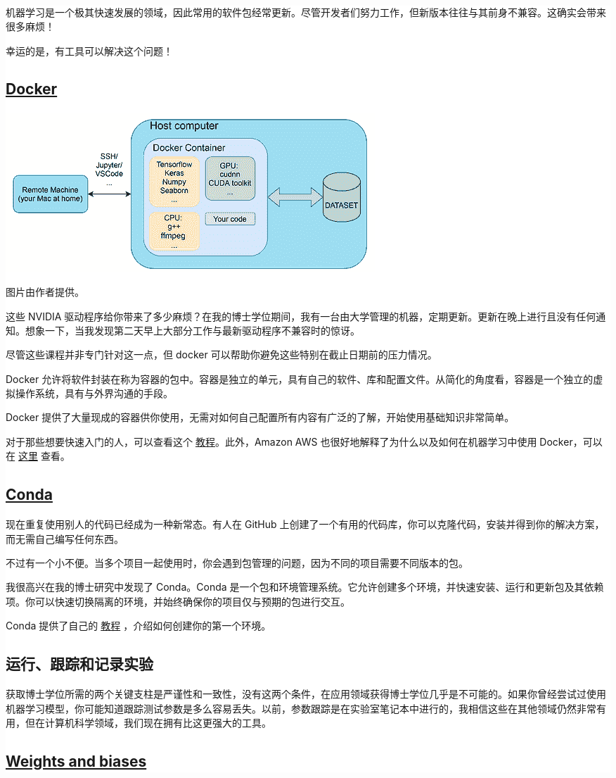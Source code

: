 机器学习是一个极其快速发展的领域，因此常用的软件包经常更新。尽管开发者们努力工作，但新版本往往与其前身不兼容。这确实会带来很多麻烦！

幸运的是，有工具可以解决这个问题！

## [Docker](https://www.docker.com/)

![](img/eebbdcc0b2ecc174b62a99489a772e57.png)

图片由作者提供。

这些 NVIDIA 驱动程序给你带来了多少麻烦？在我的博士学位期间，我有一台由大学管理的机器，定期更新。更新在晚上进行且没有任何通知。想象一下，当我发现第二天早上大部分工作与最新驱动程序不兼容时的惊讶。

尽管这些课程并非专门针对这一点，但 docker 可以帮助你避免这些特别在截止日期前的压力情况。

Docker 允许将软件封装在称为容器的包中。容器是独立的单元，具有自己的软件、库和配置文件。从简化的角度看，容器是一个独立的虚拟操作系统，具有与外界沟通的手段。

Docker 提供了大量现成的容器供你使用，无需对如何自己配置所有内容有广泛的了解，开始使用基础知识非常简单。

对于那些想要快速入门的人，可以查看这个 [教程](https://docs.docker.com/get-started/)。此外，Amazon AWS 也很好地解释了为什么以及如何在机器学习中使用 Docker，可以在 [这里](https://aws.amazon.com/blogs/opensource/why-use-docker-containers-for-machine-learning-development/) 查看。

## [Conda](https://docs.conda.io/en/latest/)

现在重复使用别人的代码已经成为一种新常态。有人在 GitHub 上创建了一个有用的代码库，你可以克隆代码，安装并得到你的解决方案，而无需自己编写任何东西。

不过有一个小不便。当多个项目一起使用时，你会遇到包管理的问题，因为不同的项目需要不同版本的包。

我很高兴在我的博士研究中发现了 Conda。Conda 是一个包和环境管理系统。它允许创建多个环境，并快速安装、运行和更新包及其依赖项。你可以快速切换隔离的环境，并始终确保你的项目仅与预期的包进行交互。

Conda 提供了自己的 [教程](https://conda.io/projects/conda/en/latest/user-guide/getting-started.html#starting-conda) ，介绍如何创建你的第一个环境。

## 运行、跟踪和记录实验

获取博士学位所需的两个关键支柱是严谨性和一致性，没有这两个条件，在应用领域获得博士学位几乎是不可能的。如果你曾经尝试过使用机器学习模型，你可能知道跟踪测试参数是多么容易丢失。以前，参数跟踪是在实验室笔记本中进行的，我相信这些在其他领域仍然非常有用，但在计算机科学领域，我们现在拥有比这更强大的工具。

## [Weights and biases](https://wandb.ai/site)
